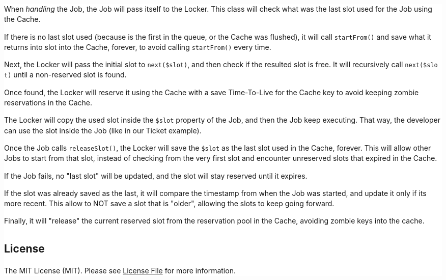 When *handling* the Job, the Job will pass itself to the Locker. This class will check what was the last slot used for the Job using the Cache.

If there is no last slot used (because is the first in the queue, or the Cache was flushed), it will call `startFrom()` and save what it returns into slot into the Cache, forever, to avoid calling `startFrom()` every time.

Next, the Locker will pass the initial slot to `next($slot)`, and then check if the resulted slot is free. It will recursively call `next($slot)` until a non-reserved slot is found.

Once found, the Locker will reserve it using the Cache with a save Time-To-Live for the Cache key to avoid keeping zombie reservations in the Cache.

The Locker will copy the used slot inside the `$slot` property of the Job, and then the Job keep executing. That way, the developer can use the slot inside the Job (like in our Ticket example).

Once the Job calls `releaseSlot()`, the Locker will save the `$slot` as the last slot used in the Cache, forever. This will allow other Jobs to start from that slot, instead of checking from the very first slot and encounter unreserved slots that expired in the Cache.

If the Job fails, no "last slot" will be updated, and the slot will stay reserved until it expires.

If the slot was already saved as the last, it will compare the timestamp from when the Job was started, and update it only if its more recent. This allow to NOT save a slot that is "older", allowing the slots to keep going forward.

Finally, it will "release" the current reserved slot from the reservation pool in the Cache, avoiding zombie keys into the cache.

## License

The MIT License (MIT). Please see [License File](LICENSE.md) for more information.
